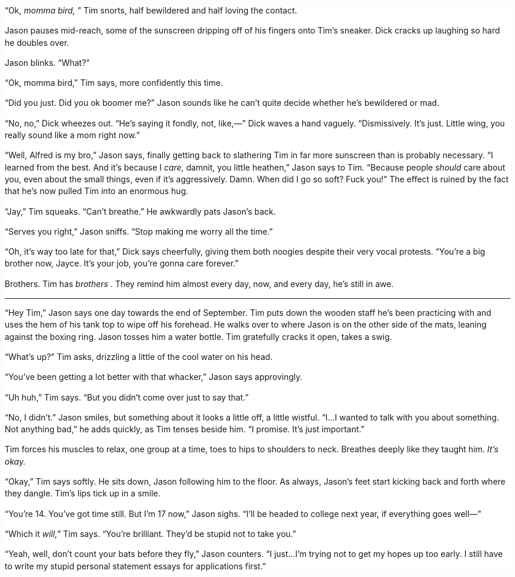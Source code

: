 “Ok, _momma bird,_ ” Tim snorts, half bewildered and half loving the contact. 

Jason pauses mid-reach, some of the sunscreen dripping off of his fingers onto Tim’s sneaker. Dick cracks up laughing so hard he doubles over.

Jason blinks. “What?”

“Ok, momma bird,” Tim says, more confidently this time.

“Did you just. Did you ok boomer me?” Jason sounds like he can’t quite decide whether he’s bewildered or mad. 

“No, no,” Dick wheezes out. “He’s saying it fondly, not, like,—” Dick waves a hand vaguely. “Dismissively. It’s just. Little wing, you really sound like a mom right now.” 

“Well, Alfred is my bro,” Jason says, finally getting back to slathering Tim in far more sunscreen than is probably necessary. “I learned from the best. And it’s because I _care,_ damnit, you little heathen,” Jason says to Tim. “Because people _should_ care about you, even about the small things, even if it’s aggressively. Damn. When did I go so soft? Fuck you!” The effect is ruined by the fact that he’s now pulled Tim into an enormous hug.

“Jay,” Tim squeaks. “Can’t breathe.” He awkwardly pats Jason’s back.

“Serves you right,” Jason sniffs. “Stop making me worry all the time.”

“Oh, it’s way too late for that,” Dick says cheerfully, giving them both noogies despite their very vocal protests. “You’re a big brother now, Jayce. It’s your job, you’re gonna care forever.”

Brothers. Tim has _brothers_ . They remind him almost every day, now, and every day, he’s still in awe. 

* * *

“Hey Tim,” Jason says one day towards the end of September. Tim puts down the wooden staff he’s been practicing with and uses the hem of his tank top to wipe off his forehead. He walks over to where Jason is on the other side of the mats, leaning against the boxing ring. Jason tosses him a water bottle. Tim gratefully cracks it open, takes a swig. 

“What’s up?” Tim asks, drizzling a little of the cool water on his head.

“You’ve been getting a lot better with that whacker,” Jason says approvingly. 

“Uh huh,” Tim says. “But you didn’t come over just to say that.”

“No, I didn’t.” Jason smiles, but something about it looks a little off, a little wistful. “I…I wanted to talk with you about something. Not anything bad,” he adds quickly, as Tim tenses beside him. “I promise. It’s just important.”

Tim forces his muscles to relax, one group at a time, toes to hips to shoulders to neck. Breathes deeply like they taught him. _It’s okay._

“Okay,” Tim says softly. He sits down, Jason following him to the floor. As always, Jason’s feet start kicking back and forth where they dangle. Tim’s lips tick up in a smile.

“You’re 14. You’ve got time still. But I’m 17 now,” Jason sighs. “I’ll be headed to college next year, if everything goes well—”

“Which it _will,”_ Tim says. “You’re brilliant. They’d be stupid not to take you.”

“Yeah, well, don’t count your bats before they fly,” Jason counters. “I just...I’m trying not to get my hopes up too early. I still have to write my stupid personal statement essays for applications first.”

